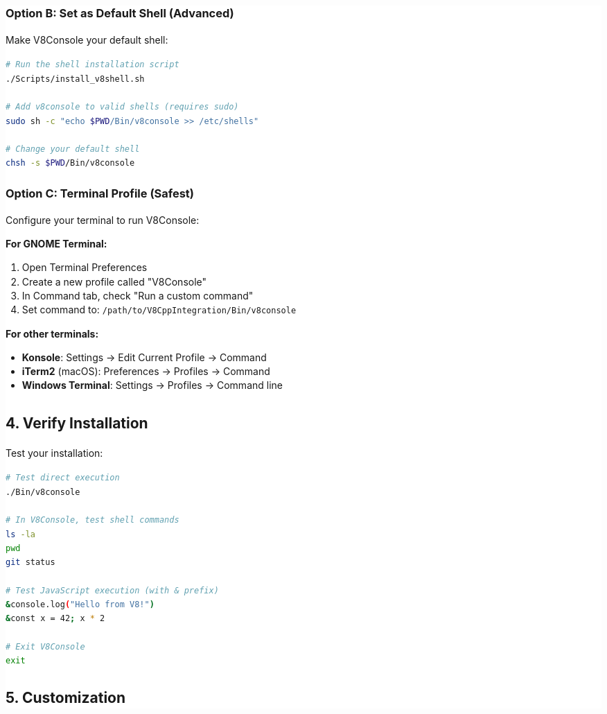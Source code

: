 ### Option B: Set as Default Shell (Advanced)

Make V8Console your default shell:

```bash
# Run the shell installation script
./Scripts/install_v8shell.sh

# Add v8console to valid shells (requires sudo)
sudo sh -c "echo $PWD/Bin/v8console >> /etc/shells"

# Change your default shell
chsh -s $PWD/Bin/v8console
```

### Option C: Terminal Profile (Safest)

Configure your terminal to run V8Console:

**For GNOME Terminal:**
1. Open Terminal Preferences
2. Create a new profile called "V8Console"
3. In Command tab, check "Run a custom command"
4. Set command to: `/path/to/V8CppIntegration/Bin/v8console`

**For other terminals:**
- **Konsole**: Settings → Edit Current Profile → Command
- **iTerm2** (macOS): Preferences → Profiles → Command
- **Windows Terminal**: Settings → Profiles → Command line

## 4. Verify Installation

Test your installation:

```bash
# Test direct execution
./Bin/v8console

# In V8Console, test shell commands
ls -la
pwd
git status

# Test JavaScript execution (with & prefix)
&console.log("Hello from V8!")
&const x = 42; x * 2

# Exit V8Console
exit
```

## 5. Customization
